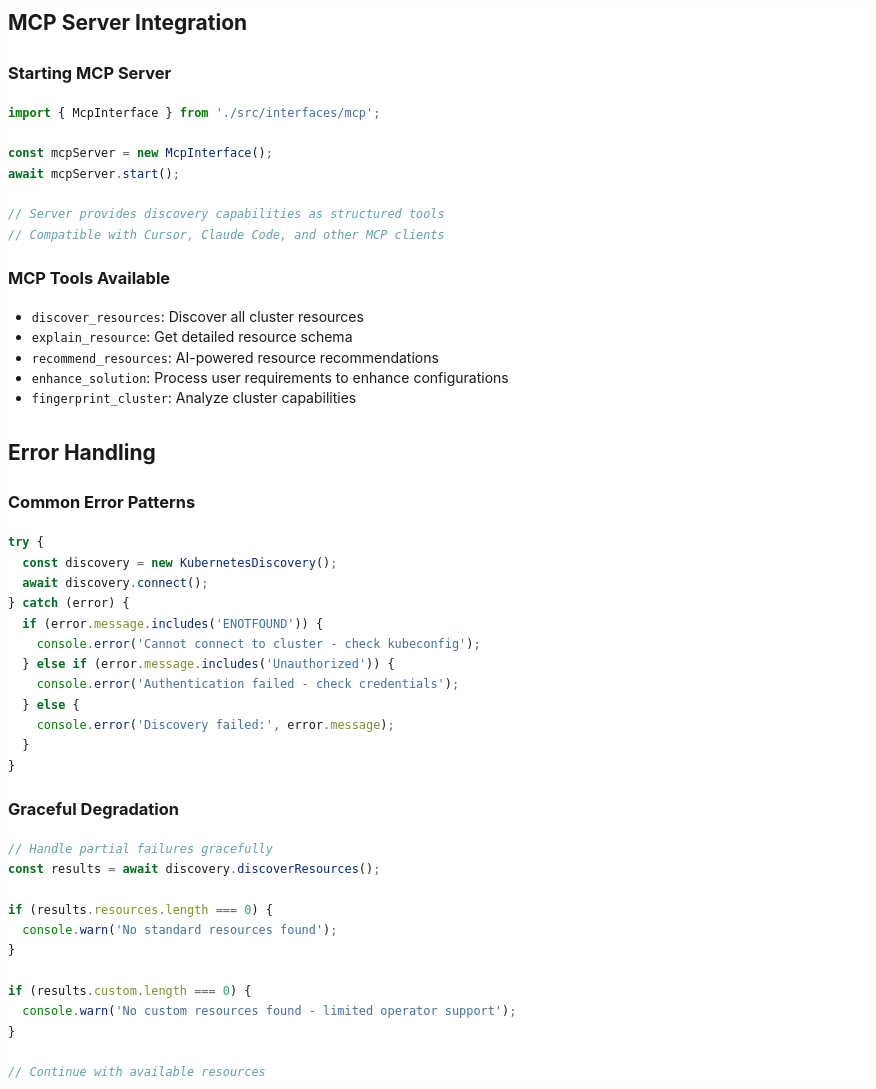 ## MCP Server Integration

### Starting MCP Server

```typescript
import { McpInterface } from './src/interfaces/mcp';

const mcpServer = new McpInterface();
await mcpServer.start();

// Server provides discovery capabilities as structured tools
// Compatible with Cursor, Claude Code, and other MCP clients
```

### MCP Tools Available

- `discover_resources`: Discover all cluster resources
- `explain_resource`: Get detailed resource schema
- `recommend_resources`: AI-powered resource recommendations  
- `enhance_solution`: Process user requirements to enhance configurations
- `fingerprint_cluster`: Analyze cluster capabilities

## Error Handling

### Common Error Patterns

```typescript
try {
  const discovery = new KubernetesDiscovery();
  await discovery.connect();
} catch (error) {
  if (error.message.includes('ENOTFOUND')) {
    console.error('Cannot connect to cluster - check kubeconfig');
  } else if (error.message.includes('Unauthorized')) {
    console.error('Authentication failed - check credentials');
  } else {
    console.error('Discovery failed:', error.message);
  }
}
```

### Graceful Degradation

```typescript
// Handle partial failures gracefully
const results = await discovery.discoverResources();

if (results.resources.length === 0) {
  console.warn('No standard resources found');
}

if (results.custom.length === 0) {
  console.warn('No custom resources found - limited operator support');
}

// Continue with available resources
```
